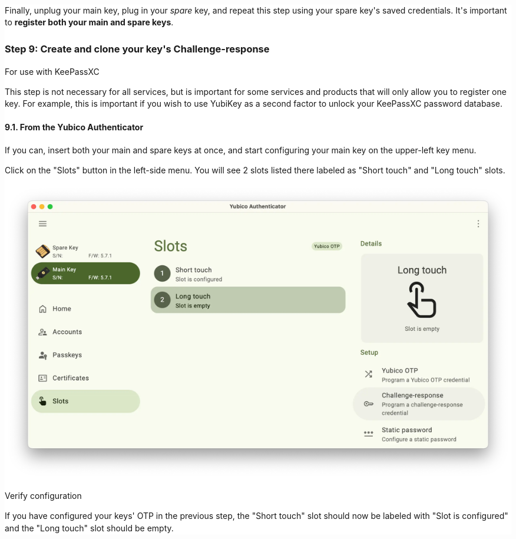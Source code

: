 Finally, unplug your main key, plug in your *spare* key, and repeat this step using your spare key's saved credentials. It's important to **register both your main and spare keys**.

### Step 9: Create and clone your key's Challenge-response

<div class="admonition success" markdown>
<p class="admonition-title">For use with KeePassXC</p>

This step is not necessary for all services, but is important for some services and products that will only allow you to register one key. For example, this is important if you wish to use YubiKey as a second factor to unlock your KeePassXC password database.

</div>

#### 9.1. From the Yubico Authenticator

If you can, insert both your main and spare keys at once, and start configuring your main key on the upper-left key menu.

Click on the "Slots" button in the left-side menu. You will see 2 slots listed there labeled as "Short touch" and "Long touch" slots.

![Screenshot of the Yubico Authenticator application showing the Slots section with the Long touch slot selected and the Challenge-response button selected on the right.](../assets/images/yubikey-reset-and-backup/yubikey-25-config-challenge.webp)

<div class="admonition success" markdown>
<p class="admonition-title">Verify configuration</p>

If you have configured your keys' OTP in the previous step, the "Short touch" slot should now be labeled with "Slot is configured" and the "Long touch" slot should be empty.
